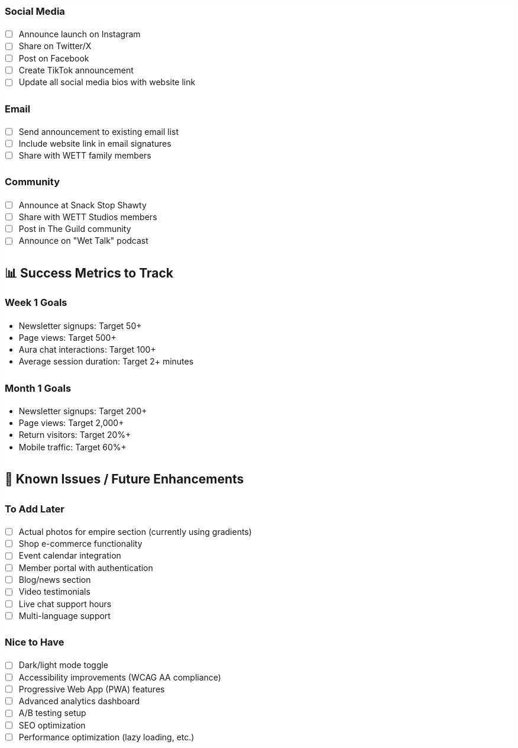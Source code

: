 ### Social Media
- [ ] Announce launch on Instagram
- [ ] Share on Twitter/X
- [ ] Post on Facebook
- [ ] Create TikTok announcement
- [ ] Update all social media bios with website link

### Email
- [ ] Send announcement to existing email list
- [ ] Include website link in email signatures
- [ ] Share with WETT family members

### Community
- [ ] Announce at Snack Stop Shawty
- [ ] Share with WETT Studios members
- [ ] Post in The Guild community
- [ ] Announce on "Wet Talk" podcast

## 📊 Success Metrics to Track

### Week 1 Goals
- Newsletter signups: Target 50+
- Page views: Target 500+
- Aura chat interactions: Target 100+
- Average session duration: Target 2+ minutes

### Month 1 Goals
- Newsletter signups: Target 200+
- Page views: Target 2,000+
- Return visitors: Target 20%+
- Mobile traffic: Target 60%+

## 🐛 Known Issues / Future Enhancements

### To Add Later
- [ ] Actual photos for empire section (currently using gradients)
- [ ] Shop e-commerce functionality
- [ ] Event calendar integration
- [ ] Member portal with authentication
- [ ] Blog/news section
- [ ] Video testimonials
- [ ] Live chat support hours
- [ ] Multi-language support

### Nice to Have
- [ ] Dark/light mode toggle
- [ ] Accessibility improvements (WCAG AA compliance)
- [ ] Progressive Web App (PWA) features
- [ ] Advanced analytics dashboard
- [ ] A/B testing setup
- [ ] SEO optimization
- [ ] Performance optimization (lazy loading, etc.)
